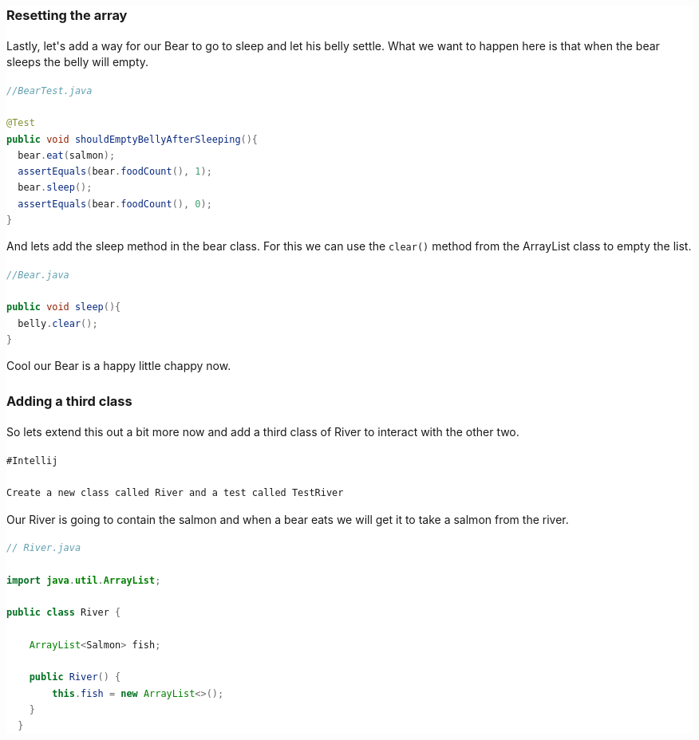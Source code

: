 ### Resetting the array

Lastly, let's add a way for our Bear to go to sleep and let his belly settle. What we want to happen here is that when the bear sleeps the belly will empty.

```java
//BearTest.java

@Test
public void shouldEmptyBellyAfterSleeping(){
  bear.eat(salmon);
  assertEquals(bear.foodCount(), 1);
  bear.sleep();
  assertEquals(bear.foodCount(), 0);
}
```

And lets add the sleep method in the bear class. For this we can use the `clear()` method from the ArrayList class to empty the list.

```java
//Bear.java

public void sleep(){
  belly.clear();
}
```

Cool our Bear is a happy little chappy now.

### Adding a third class

So lets extend this out a bit more now and add a third class of River to interact with the other two.

```
#Intellij

Create a new class called River and a test called TestRiver
```

Our River is going to contain the salmon and when a bear eats we will get it to take a salmon from the river.

```java
// River.java

import java.util.ArrayList;

public class River {

    ArrayList<Salmon> fish;

    public River() {
        this.fish = new ArrayList<>();
    }
  }  

```
